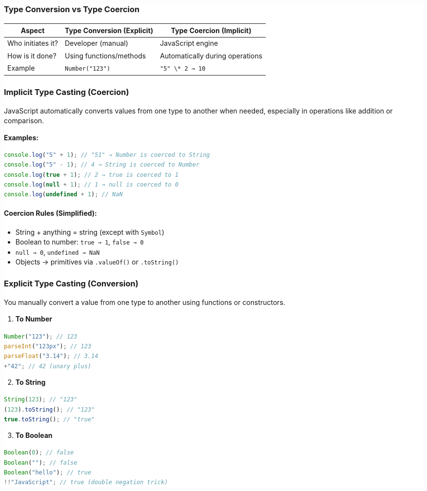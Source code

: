 ### Type Conversion vs Type Coercion

| Aspect            | Type Conversion (Explicit) | Type Coercion (Implicit)        |
| ----------------- | -------------------------- | ------------------------------- |
| Who initiates it? | Developer (manual)         | JavaScript engine               |
| How is it done?   | Using functions/methods    | Automatically during operations |
| Example           | `Number("123")`            | `"5" \* 2 → 10`                 |

### Implicit Type Casting (Coercion)

JavaScript automatically converts values from one type to another when needed, especially in operations like addition or comparison.

**Examples:**

```javascript
console.log("5" + 1); // "51" → Number is coerced to String
console.log("5" - 1); // 4 → String is coerced to Number
console.log(true + 1); // 2 → true is coerced to 1
console.log(null + 1); // 1 → null is coerced to 0
console.log(undefined + 1); // NaN
```

#### Coercion Rules (Simplified):

- String + anything = string (except with `Symbol`)
- Boolean to number: `true → 1`, `false → 0`
- `null → 0`, `undefined → NaN`
- Objects → primitives via `.valueOf()` or `.toString()`

### Explicit Type Casting (Conversion)

You manually convert a value from one type to another using functions or constructors.

1. **To Number**

```javascript
Number("123"); // 123
parseInt("123px"); // 123
parseFloat("3.14"); // 3.14
+"42"; // 42 (unary plus)
```

2. **To String**

```javascript
String(123); // "123"
(123).toString(); // "123"
true.toString(); // "true"
```

3. **To Boolean**

```javascript
Boolean(0); // false
Boolean(""); // false
Boolean("hello"); // true
!!"JavaScript"; // true (double negation trick)
```
